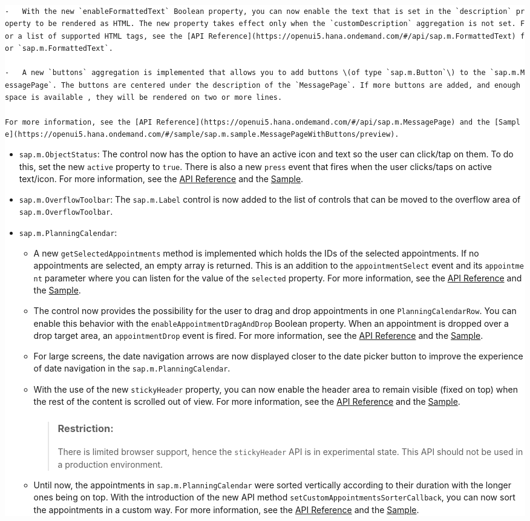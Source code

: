     -   With the new `enableFormattedText` Boolean property, you can now enable the text that is set in the `description` property to be rendered as HTML. The new property takes effect only when the `customDescription` aggregation is not set. For a list of supported HTML tags, see the [API Reference](https://openui5.hana.ondemand.com/#/api/sap.m.FormattedText) for `sap.m.FormattedText`.

    -   A new `buttons` aggregation is implemented that allows you to add buttons \(of type `sap.m.Button`\) to the `sap.m.MessagePage`. The buttons are centered under the description of the `MessagePage`. If more buttons are added, and enough space is available , they will be rendered on two or more lines.

    For more information, see the [API Reference](https://openui5.hana.ondemand.com/#/api/sap.m.MessagePage) and the [Sample](https://openui5.hana.ondemand.com/#/sample/sap.m.sample.MessagePageWithButtons/preview).

-   `sap.m.ObjectStatus`: The control now has the option to have an active icon and text so the user can click/tap on them. To do this, set the new `active` property to `true`. There is also a new `press` event that fires when the user clicks/taps on active text/icon. For more information, see the [API Reference](https://openui5.hana.ondemand.com/#/api/sap.m.ObjectStatus) and the [Sample](https://openui5.hana.ondemand.com/#/sample/sap.m.sample.ObjectStatus/preview).

-   `sap.m.OverflowToolbar`: The `sap.m.Label` control is now added to the list of controls that can be moved to the overflow area of `sap.m.OverflowToolbar`.

-   `sap.m.PlanningCalendar`:

    -   A new `getSelectedAppointments` method is implemented which holds the IDs of the selected appointments. If no appointments are selected, an empty array is returned. This is an addition to the `appointmentSelect` event and its `appointment` parameter where you can listen for the value of the `selected` property. For more information, see the [API Reference](https://openui5.hana.ondemand.com/#/api/sap.m.PlanningCalendar/methods/getSelectedAppointments) and the [Sample](https://openui5.hana.ondemand.com/#/sample/sap.m.sample.PlanningCalendar/preview).

    -   The control now provides the possibility for the user to drag and drop appointments in one `PlanningCalendarRow`. You can enable this behavior with the `enableAppointmentDragAndDrop` Boolean property. When an appointment is dropped over a drop target area, an `appointmentDrop` event is fired. For more information, see the [API Reference](https://openui5.hana.ondemand.com/#/api/sap.m.PlanningCalendarRow) and the [Sample](https://openui5.hana.ondemand.com/#/sample/sap.m.sample.PlanningCalendarDnD/preview).

    -   For large screens, the date navigation arrows are now displayed closer to the date picker button to improve the experience of date navigation in the `sap.m.PlanningCalendar`.

    -   With the use of the new `stickyHeader` property, you can now enable the header area to remain visible \(fixed on top\) when the rest of the content is scrolled out of view. For more information, see the [API Reference](https://openui5.hana.ondemand.com/#/api/sap.m.PlanningCalendar) and the [Sample](https://openui5.hana.ondemand.com/#/sample/sap.m.sample.PlanningCalendarWithStickyHeader/preview).

        > ### Restriction:  
        > There is limited browser support, hence the `stickyHeader` API is in experimental state. This API should not be used in a production environment.

    -   Until now, the appointments in `sap.m.PlanningCalendar` were sorted vertically according to their duration with the longer ones being on top. With the introduction of the new API method `setCustomAppointmentsSorterCallback`, you can now sort the appointments in a custom way. For more information, see the [API Reference](https://openui5.hana.ondemand.com/#/api/sap.m.PlanningCalendar) and the [Sample](https://openui5.hana.ondemand.com/#/sample/sap.m.sample.PlanningCalendarOneLine/preview).
